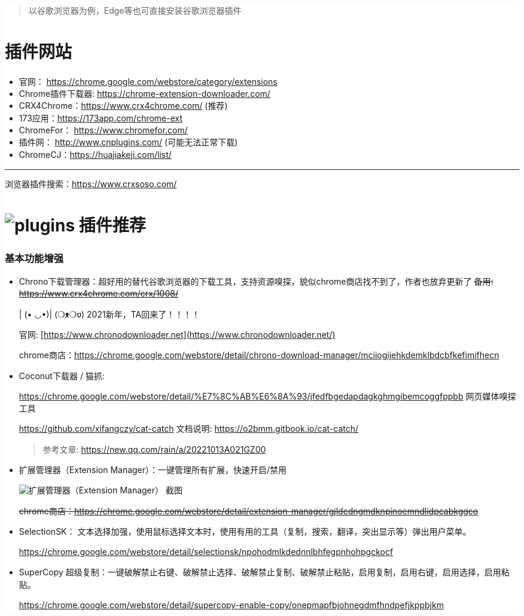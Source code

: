> 以谷歌浏览器为例，Edge等也可直接安装谷歌浏览器插件

# 插件网站

- 官网： https://chrome.google.com/webstore/category/extensions
- Chrome插件下载器: https://chrome-extension-downloader.com/
- CRX4Chrome：https://www.crx4chrome.com/ (推荐)
- 173应用：https://173app.com/chrome-ext
- ChromeFor： https://www.chromefor.com/
- 插件网： http://www.cnplugins.com/ (可能无法正常下载)
- ChromeCJ：https://huajiakeji.com/list/

---

浏览器插件搜索：https://www.crxsoso.com/

# ![plugins](https://gitbook07.oss-cn-hangzhou.aliyuncs.com/plugins.svg) 插件推荐

### 基本功能增强

- Chrono下载管理器：超好用的替代谷歌浏览器的下载工具，支持资源嗅探，貌似chrome商店找不到了，作者也放弃更新了
  ~~备用: https://www.crx4chrome.com/crx/1008/~~

  | (• ◡•)| (❍ᴥ❍ʋ) 2021新年，TA回来了！！！！

  官网: [https://www.chronodownloader.net](https://www.chronodownloader.net/)

  chrome商店：https://chrome.google.com/webstore/detail/chrono-download-manager/mciiogijehkdemklbdcbfkefimifhecn
  
- Coconut下载器 / 猫抓:

  https://chrome.google.com/webstore/detail/%E7%8C%AB%E6%8A%93/jfedfbgedapdagkghmgibemcoggfppbb 网页媒体嗅探工具

  https://github.com/xifangczy/cat-catch
  文档说明: https://o2bmm.gitbook.io/cat-catch/

  > 参考文章: https://new.qq.com/rain/a/20221013A021GZ00

- 扩展管理器（Extension Manager）：一键管理所有扩展，快速开启/禁用

  ![扩展管理器（Extension Manager） 截图](https://cdn.173app.com/gjldcdngmdknpinoemndlidpcabkggco/screenshot/27e9ef349246.jpg)

  ~~chrome商店：https://chrome.google.com/webstore/detail/extension-manager/gjldcdngmdknpinoemndlidpcabkggco~~

- SelectionSK： 文本选择加强，使用鼠标选择文本时，使用有用的工具（复制，搜索，翻译，突出显示等）弹出用户菜单。

  https://chrome.google.com/webstore/detail/selectionsk/npohodmlkdednnlbhfegpnhohpgckocf

- SuperCopy 超级复制：一键破解禁止右键、破解禁止选择、破解禁止复制、破解禁止粘贴，启用复制，启用右键，启用选择，启用粘贴。

  https://chrome.google.com/webstore/detail/supercopy-enable-copy/onepmapfbjohnegdmfhndpefjkppbjkm
